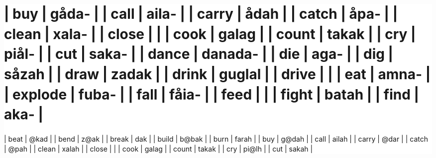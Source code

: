 | buy                      | gåda-   |
| call                     | aila-   |
| carry                    | ådah    |
| catch                    | åpa-    |
| clean                    | xala-   |
| close                    |         |
| cook                     | galag   |
| count                    | takak   |
| cry                      | piål-   |
| cut                      | saka-   |
| dance                    | danada- |
| die                      | aga-    |
| dig                      | såzah   |
| draw                     | zadak   |
| drink                    | guglal  |
| drive                    |         |
| eat                      | amna-   |
| explode                  | fuba-   |
| fall                     | fåia-   |
| feed                     |         |
| fight                    | batah   |
| find                     | aka-    |
=======
| beat                     | @kad    |
| bend                     | z@ak    |
| break                    | dak     |
| build                    | b@bak   |
| burn                     | farah   |
| buy                      | g@dah   |
| call                     | ailah   |
| carry                    | @dar    |
| catch                    | @pah    |
| clean                    | xalah   |
| close                    |         |
| cook                     | galag   |
| count                    | takak   |
| cry                      | pi@lh   |
| cut                      | sakah   |